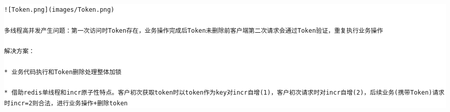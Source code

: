     ![Token.png](images/Token.png)

    多线程高并发产生问题：第一次访问时Token存在，业务操作完成后Token未删除前客户端第二次请求会通过Token验证，重复执行业务操作

    解决方案：

    * 业务代码执行和Token删除处理整体加锁
    
    * 借助redis单线程和incr原子性特点。客户初次获取token时以token作为key对incr自增(1)，客户初次请求时对incr自增(2)，后续业务(携带Token)请求时incr=2则合法，进行业务操作+删除token
  